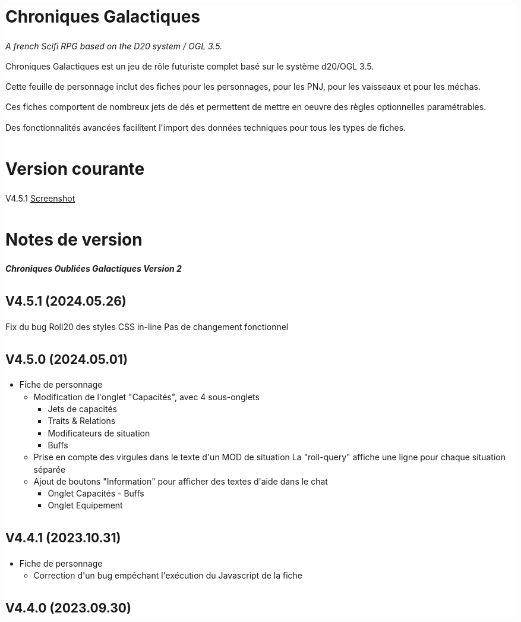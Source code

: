 # Chroniques Galactiques

_A french Scifi RPG based on the D20 system / OGL 3.5._

Chroniques Galactiques est un jeu de r&ocirc;le futuriste complet bas&eacute; sur le syst&egrave;me d20/OGL 3.5.

Cette feuille de personnage inclut des fiches pour les personnages, pour les PNJ, pour les vaisseaux et pour les m&eacute;chas.

Ces fiches comportent de nombreux jets de dés et permettent de mettre en oeuvre des r&egrave;gles optionnelles param&eacute;trables.

Des fonctionnalit&eacute;s avanc&eacute;es facilitent l'import des données techniques pour tous les types de fiches.

# Version courante

V4.5.1 [Screenshot](cog_v4.png)

# Notes de version

___Chroniques Oubliées Galactiques Version 2___

## V4.5.1 (2024.05.26)

Fix du bug Roll20 des styles CSS in-line
Pas de changement fonctionnel

## V4.5.0 (2024.05.01)

- Fiche de personnage
  - Modification de l'onglet "Capacités", avec 4 sous-onglets
    - Jets de capacités
    - Traits & Relations
    - Modificateurs de situation
    - Buffs
  - Prise en compte des virgules dans le texte d'un MOD de situation
    La "roll-query" affiche une ligne pour chaque situation séparée
  - Ajout de boutons "Information" pour afficher des textes d'aide dans le chat
    - Onglet Capacités - Buffs
    - Onglet Equipement

## V4.4.1 (2023.10.31)

- Fiche de personnage
  - Correction d'un bug empêchant l'exécution du Javascript de la fiche

## V4.4.0 (2023.09.30)
